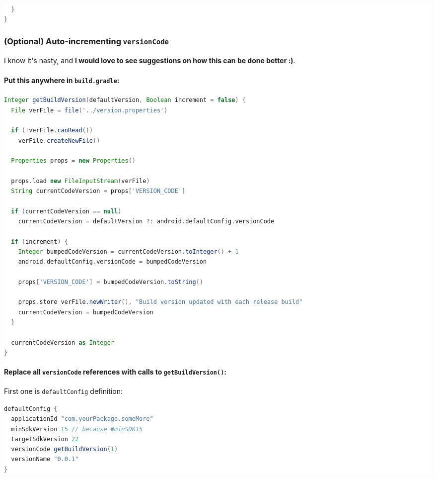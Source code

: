 ```groovy
  }
}
```

### (Optional) Auto-incrementing `versionCode`

I know it's nasty, and **I would love to see suggestions on how this can be done better :)**.

#### Put this anywhere in `build.gradle`:

```groovy
Integer getBuildVersion(defaultVersion, Boolean increment = false) {
  File verFile = file('../version.properties')

  if (!verFile.canRead())
    verFile.createNewFile()

  Properties props = new Properties()

  props.load new FileInputStream(verFile)
  String currentCodeVersion = props['VERSION_CODE']

  if (currentCodeVersion == null)
    currentCodeVersion = defaultVersion ?: android.defaultConfig.versionCode

  if (increment) {
    Integer bumpedCodeVersion = currentCodeVersion.toInteger() + 1
    android.defaultConfig.versionCode = bumpedCodeVersion

    props['VERSION_CODE'] = bumpedCodeVersion.toString()

    props.store verFile.newWriter(), "Build version updated with each release build"
    currentCodeVersion = bumpedCodeVersion
  }

  currentCodeVersion as Integer
}
```

#### Replace all `versionCode` references with calls to `getBuildVersion()`:

First one is `defaultConfig` definition:

```groovy
defaultConfig {
  applicationId "com.yourPackage.someMore"
  minSdkVersion 15 // because #minSDK15
  targetSdkVersion 22
  versionCode getBuildVersion(1)
  versionName "0.0.1"
}
```
